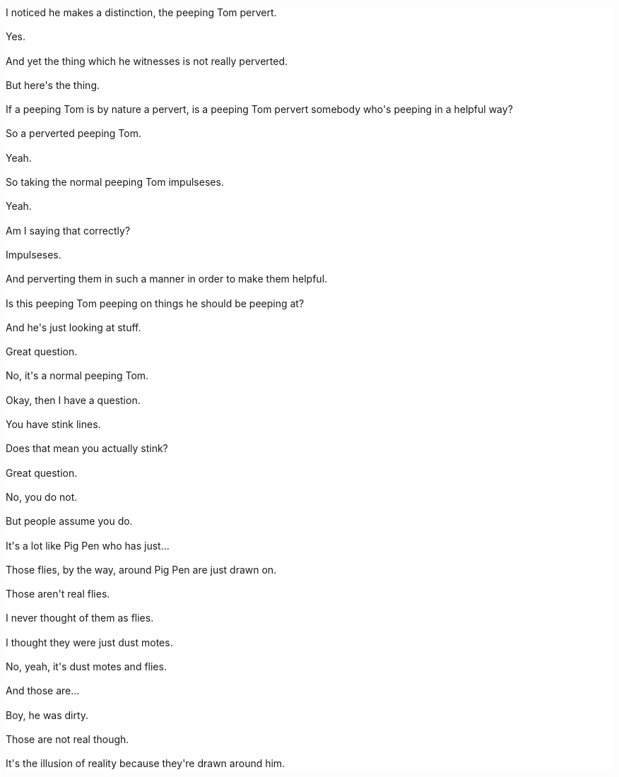 I noticed he makes a distinction, the peeping Tom pervert.

Yes.

And yet the thing which he witnesses is not really perverted.

But here's the thing.

If a peeping Tom is by nature a pervert, is a peeping Tom pervert somebody who's peeping in a helpful way?

So a perverted peeping Tom.

Yeah.

So taking the normal peeping Tom impulseses.

Yeah.

Am I saying that correctly?

Impulseses.

And perverting them in such a manner in order to make them helpful.

Is this peeping Tom peeping on things he should be peeping at?

And he's just looking at stuff.

Great question.

No, it's a normal peeping Tom.

Okay, then I have a question.

You have stink lines.

Does that mean you actually stink?

Great question.

No, you do not.

But people assume you do.

It's a lot like Pig Pen who has just...

Those flies, by the way, around Pig Pen are just drawn on.

Those aren't real flies.

I never thought of them as flies.

I thought they were just dust motes.

No, yeah, it's dust motes and flies.

And those are...

Boy, he was dirty.

Those are not real though.

It's the illusion of reality because they're drawn around him.
